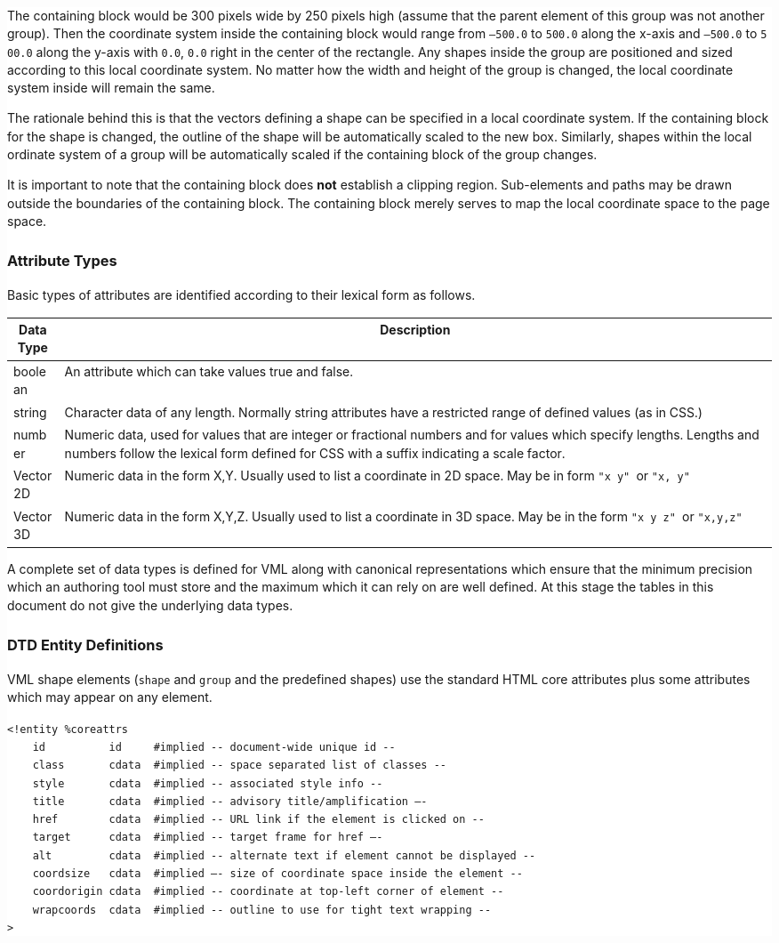 The containing block would be 300 pixels wide by 250 pixels high (assume that the parent element of this group was not another group).
Then the coordinate system inside the containing block would range from `–500.0` to `500.0` along the x-axis and `–500.0` to `500.0` along the y-axis with `0.0`, `0.0` right in the center of the rectangle.
Any shapes inside the group are positioned and sized according to this local coordinate system.
No matter how the width and height of the group is changed, the local coordinate system inside will remain the same.

The rationale behind this is that the vectors defining a shape can be specified in a local coordinate system.
If the containing block for the shape is changed, the outline of the shape will be automatically scaled to the new box. 
Similarly, shapes within the local ordinate system of a group will be automatically scaled if the containing block of the group changes.

It is important to note that the containing block does **not** establish a clipping region.
Sub-elements and paths may be drawn outside the boundaries of the containing block.
The containing block merely serves to map the local coordinate space to the page space.

### <a name="_Toc416858383">Attribute Types</a>

Basic types of attributes are identified according to their lexical form as follows.

| Data Type |                                                                                                   Description                                                                                                   |
| --------- | --------------------------------------------------------------------------------------------------------------------------------------------------------------------------------------------------------------- |
| boolean   | An attribute which can take values true and false.                                                                                                                                                              |
| string    | Character data of any length. Normally string attributes have a restricted range of defined values (as in CSS.)                                                                                                 |
| number    | Numeric data, used for values that are integer or fractional numbers and for values which specify lengths. Lengths and numbers follow the lexical form defined for CSS with a suffix indicating a scale factor. |
| Vector2D  | Numeric data in the form X,Y. Usually used to list a coordinate in 2D space. May be in form `"x y" `or `"x, y"                                                                                                     `|
| Vector3D  | Numeric data in the form X,Y,Z. Usually used to list a coordinate in 3D space. May be in the form `"x y z" `or `"x,y,z"                                                                                            `|

A complete set of data types is defined for VML along with canonical representations which ensure that the minimum precision which an authoring tool must store and the maximum which it can rely on are well defined.
At this stage the tables in this document do not give the underlying data types.

### <a name="_Toc416858384">DTD Entity Definitions</a>

VML shape elements (`shape` and `group` and the predefined shapes) use the standard HTML core attributes plus some attributes which may appear on any element. 

```
<!entity %coreattrs
    id          id     #implied -- document-wide unique id --
    class       cdata  #implied -- space separated list of classes --
    style       cdata  #implied -- associated style info --
    title       cdata  #implied -- advisory title/amplification –-
    href        cdata  #implied -- URL link if the element is clicked on --
    target      cdata  #implied -- target frame for href –-
    alt         cdata  #implied -- alternate text if element cannot be displayed --
    coordsize   cdata  #implied –- size of coordinate space inside the element --
    coordorigin cdata  #implied -- coordinate at top-left corner of element --
    wrapcoords  cdata  #implied -- outline to use for tight text wrapping --
>
```
